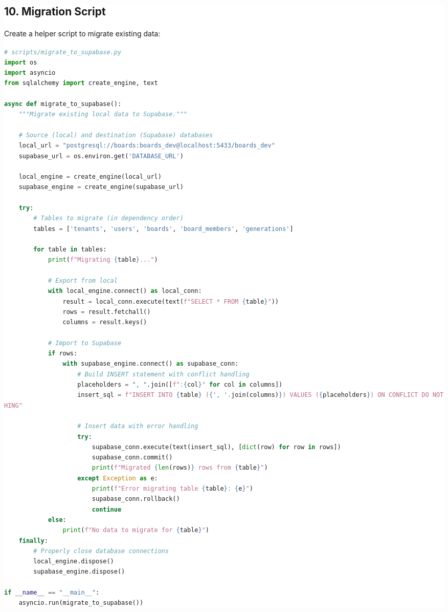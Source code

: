 ## 10. Migration Script

Create a helper script to migrate existing data:

```python
# scripts/migrate_to_supabase.py
import os
import asyncio
from sqlalchemy import create_engine, text

async def migrate_to_supabase():
    """Migrate existing local data to Supabase."""
    
    # Source (local) and destination (Supabase) databases
    local_url = "postgresql://boards:boards_dev@localhost:5433/boards_dev"
    supabase_url = os.environ.get('DATABASE_URL')
    
    local_engine = create_engine(local_url)
    supabase_engine = create_engine(supabase_url)
    
    try:
        # Tables to migrate (in dependency order)
        tables = ['tenants', 'users', 'boards', 'board_members', 'generations']
        
        for table in tables:
            print(f"Migrating {table}...")
            
            # Export from local
            with local_engine.connect() as local_conn:
                result = local_conn.execute(text(f"SELECT * FROM {table}"))
                rows = result.fetchall()
                columns = result.keys()
            
            # Import to Supabase
            if rows:
                with supabase_engine.connect() as supabase_conn:
                    # Build INSERT statement with conflict handling
                    placeholders = ", ".join([f":{col}" for col in columns])
                    insert_sql = f"INSERT INTO {table} ({', '.join(columns)}) VALUES ({placeholders}) ON CONFLICT DO NOTHING"
                    
                    # Insert data with error handling
                    try:
                        supabase_conn.execute(text(insert_sql), [dict(row) for row in rows])
                        supabase_conn.commit()
                        print(f"Migrated {len(rows)} rows from {table}")
                    except Exception as e:
                        print(f"Error migrating table {table}: {e}")
                        supabase_conn.rollback()
                        continue
            else:
                print(f"No data to migrate for {table}")
    finally:
        # Properly close database connections
        local_engine.dispose()
        supabase_engine.dispose()

if __name__ == "__main__":
    asyncio.run(migrate_to_supabase())
```
